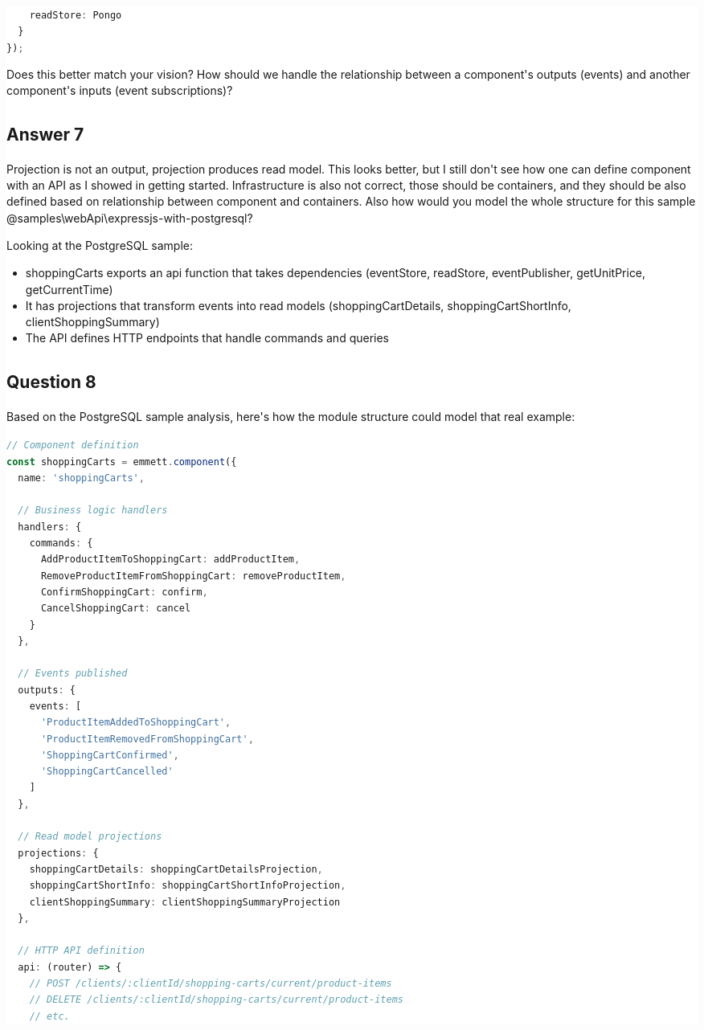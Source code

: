 ```typescript
    readStore: Pongo
  }
});
```

Does this better match your vision? How should we handle the relationship between a component's outputs (events) and another component's inputs (event subscriptions)?

## Answer 7
Projection is not an output, projection produces read model. This looks better, but I still don't see how one can define component with an API as I showed in getting started. Infrastructure is also not correct, those should be containers, and they should be also defined based on relationship between component and containers. Also how would you model the whole structure for this sample @samples\webApi\expressjs-with-postgresql?

Looking at the PostgreSQL sample:
- shoppingCarts exports an api function that takes dependencies (eventStore, readStore, eventPublisher, getUnitPrice, getCurrentTime)
- It has projections that transform events into read models (shoppingCartDetails, shoppingCartShortInfo, clientShoppingSummary)
- The API defines HTTP endpoints that handle commands and queries

## Question 8
Based on the PostgreSQL sample analysis, here's how the module structure could model that real example:

```typescript
// Component definition
const shoppingCarts = emmett.component({
  name: 'shoppingCarts',
  
  // Business logic handlers
  handlers: {
    commands: {
      AddProductItemToShoppingCart: addProductItem,
      RemoveProductItemFromShoppingCart: removeProductItem,
      ConfirmShoppingCart: confirm,
      CancelShoppingCart: cancel
    }
  },
  
  // Events published
  outputs: {
    events: [
      'ProductItemAddedToShoppingCart',
      'ProductItemRemovedFromShoppingCart', 
      'ShoppingCartConfirmed',
      'ShoppingCartCancelled'
    ]
  },
  
  // Read model projections
  projections: {
    shoppingCartDetails: shoppingCartDetailsProjection,
    shoppingCartShortInfo: shoppingCartShortInfoProjection,
    clientShoppingSummary: clientShoppingSummaryProjection
  },
  
  // HTTP API definition
  api: (router) => {
    // POST /clients/:clientId/shopping-carts/current/product-items
    // DELETE /clients/:clientId/shopping-carts/current/product-items
    // etc.
```